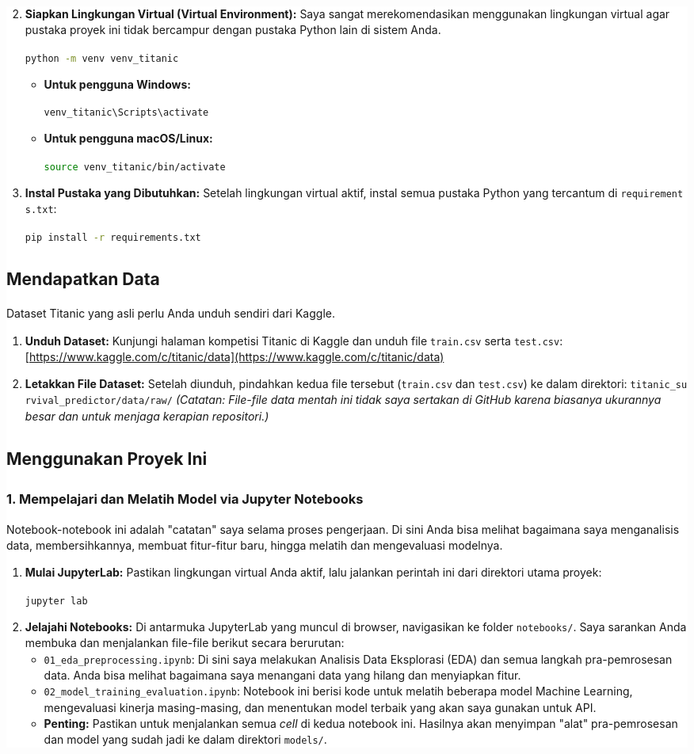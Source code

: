 2.  **Siapkan Lingkungan Virtual (Virtual Environment):**
    Saya sangat merekomendasikan menggunakan lingkungan virtual agar pustaka proyek ini tidak bercampur dengan pustaka Python lain di sistem Anda.
    ```bash
    python -m venv venv_titanic
    ```
    * **Untuk pengguna Windows:**
        ```bash
        venv_titanic\Scripts\activate
        ```
    * **Untuk pengguna macOS/Linux:**
        ```bash
        source venv_titanic/bin/activate
        ```

3.  **Instal Pustaka yang Dibutuhkan:**
    Setelah lingkungan virtual aktif, instal semua pustaka Python yang tercantum di `requirements.txt`:
    ```bash
    pip install -r requirements.txt
    ```

## Mendapatkan Data

Dataset Titanic yang asli perlu Anda unduh sendiri dari Kaggle.

1.  **Unduh Dataset:**
    Kunjungi halaman kompetisi Titanic di Kaggle dan unduh file `train.csv` serta `test.csv`:
    [https://www.kaggle.com/c/titanic/data](https://www.kaggle.com/c/titanic/data)

2.  **Letakkan File Dataset:**
    Setelah diunduh, pindahkan kedua file tersebut (`train.csv` dan `test.csv`) ke dalam direktori:
    `titanic_survival_predictor/data/raw/`
    *(Catatan: File-file data mentah ini tidak saya sertakan di GitHub karena biasanya ukurannya besar dan untuk menjaga kerapian repositori.)*

## Menggunakan Proyek Ini

### 1. Mempelajari dan Melatih Model via Jupyter Notebooks

Notebook-notebook ini adalah "catatan" saya selama proses pengerjaan. Di sini Anda bisa melihat bagaimana saya menganalisis data, membersihkannya, membuat fitur-fitur baru, hingga melatih dan mengevaluasi modelnya.

1.  **Mulai JupyterLab:**
    Pastikan lingkungan virtual Anda aktif, lalu jalankan perintah ini dari direktori utama proyek:
    ```bash
    jupyter lab
    ```
2.  **Jelajahi Notebooks:**
    Di antarmuka JupyterLab yang muncul di browser, navigasikan ke folder `notebooks/`. Saya sarankan Anda membuka dan menjalankan file-file berikut secara berurutan:
    * `01_eda_preprocessing.ipynb`: Di sini saya melakukan Analisis Data Eksplorasi (EDA) dan semua langkah pra-pemrosesan data. Anda bisa melihat bagaimana saya menangani data yang hilang dan menyiapkan fitur.
    * `02_model_training_evaluation.ipynb`: Notebook ini berisi kode untuk melatih beberapa model Machine Learning, mengevaluasi kinerja masing-masing, dan menentukan model terbaik yang akan saya gunakan untuk API.
    * **Penting:** Pastikan untuk menjalankan semua *cell* di kedua notebook ini. Hasilnya akan menyimpan "alat" pra-pemrosesan dan model yang sudah jadi ke dalam direktori `models/`.
